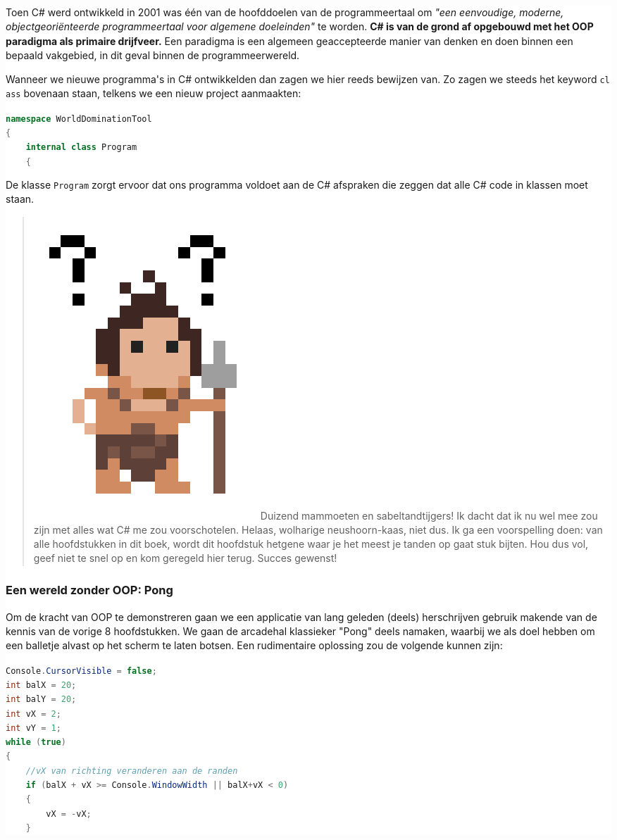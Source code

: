 Toen C# werd ontwikkeld in 2001 was één van de hoofddoelen van de programmeertaal om *"een eenvoudige, moderne, objectgeoriënteerde programmeertaal voor algemene doeleinden"* te worden. **C# is van de grond af opgebouwd met het OOP paradigma  als primaire drijfveer.** Een paradigma is een algemeen geaccepteerde manier van denken en doen binnen een bepaald vakgebied, in dit geval binnen de programmeerwereld.

Wanneer we nieuwe programma's in C# ontwikkelden dan zagen we hier reeds bewijzen van. Zo zagen we steeds het keyword ``class`` bovenaan staan, telkens we een nieuw project aanmaakten:

```csharp
namespace WorldDominationTool
{
    internal class Program
    {
```

De klasse ``Program`` zorgt ervoor dat ons programma voldoet aan de C# afspraken die zeggen dat alle C# code in klassen moet staan. 



>![](../assets/care.png)Duizend mammoeten en sabeltandtijgers! Ik dacht dat ik nu wel mee zou zijn met alles wat C# me zou voorschotelen. Helaas, wolharige neushoorn-kaas, niet dus. Ik ga een voorspelling doen: van alle hoofdstukken in dit boek, wordt dit hoofdstuk hetgene waar je het meest je tanden op gaat stuk bijten. Hou dus vol, geef niet te snel op en kom geregeld hier terug. Succes gewenst!





### Een wereld zonder OOP: Pong

Om de kracht van OOP te demonstreren gaan we een applicatie van lang geleden (deels) herschrijven gebruik makende van de kennis van de vorige 8 hoofdstukken. We gaan de arcadehal klassieker "Pong" deels namaken, waarbij we als doel hebben om een balletje alvast op het scherm te laten botsen. Een rudimentaire oplossing zou de volgende kunnen zijn:

```csharp
Console.CursorVisible = false;
int balX = 20;
int balY = 20;
int vX = 2;
int vY = 1;
while (true)
{
    //vX van richting veranderen aan de randen
    if (balX + vX >= Console.WindowWidth || balX+vX < 0)
    {
        vX = -vX;
    }
```